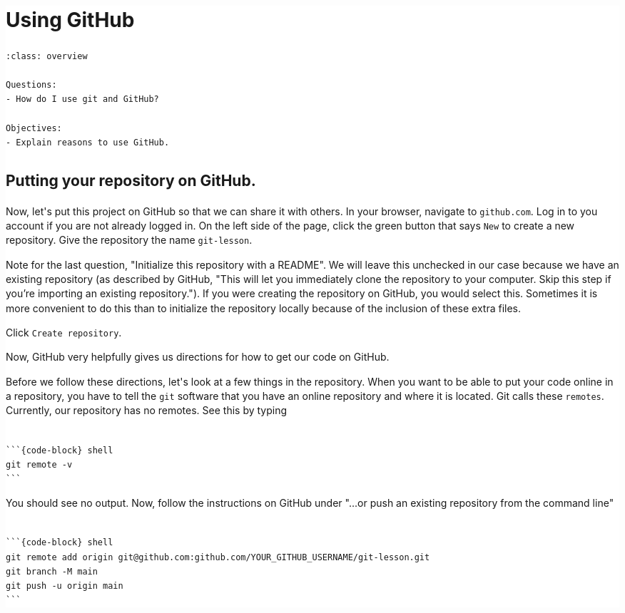 # Using GitHub

````{admonition} Overview
:class: overview

Questions:
- How do I use git and GitHub?

Objectives:
- Explain reasons to use GitHub.
````


## Putting your repository on GitHub.
Now, let's put this project on GitHub so that we can share it with others. 
In your browser, navigate to `github.com`. 
Log in to you account if you are not already logged in. 
On the left side of the page, click the green button that says `New` to create a new repository. 
Give the repository the name `git-lesson`.

Note for the last question, "Initialize this repository with a README". 
We will leave this unchecked in our case because we have an existing repository 
(as described by GitHub, "This will let you immediately clone the repository to your computer. 
Skip this step if you’re importing an existing repository."). 
If you were creating the repository on GitHub, you would select this. 
Sometimes it is more convenient to do this than to initialize the repository locally because of the inclusion of these extra files.

Click `Create repository`.

Now, GitHub very helpfully gives us directions for how to get our code on GitHub.

Before we follow these directions, let's look at a few things in the repository. 
When you want to be able to put your code online in a repository, you have to tell the `git` software that you have an online repository and where it is located. 
Git calls these `remotes`. 
Currently, our repository has no remotes. 
See this by typing

````{tab-set-code} 

```{code-block} shell
git remote -v
```
````


You should see no output. 
Now, follow the instructions on GitHub under "...or push an existing repository from the command line"

````{tab-set-code} 

```{code-block} shell
git remote add origin git@github.com:github.com/YOUR_GITHUB_USERNAME/git-lesson.git
git branch -M main
git push -u origin main
```
````
